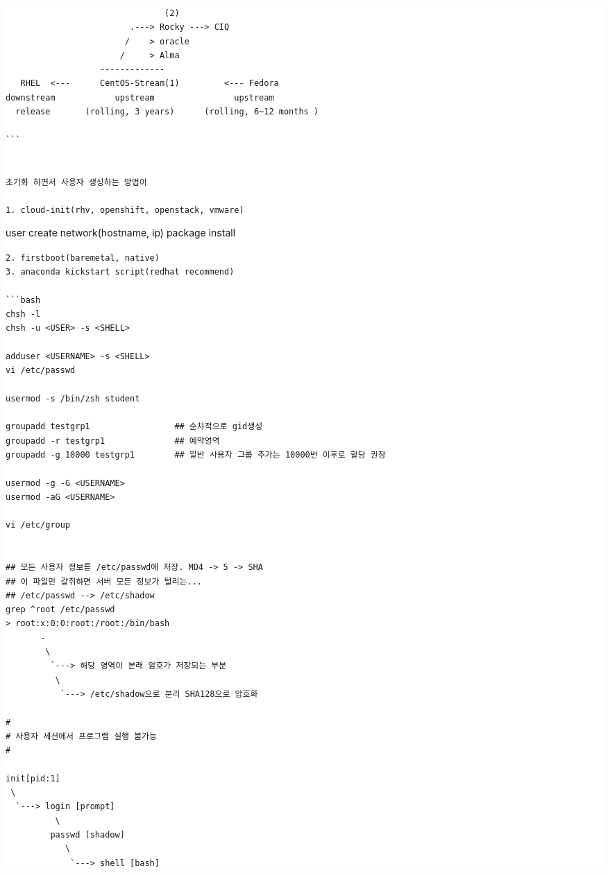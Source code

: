 ````
                                (2)
                         .---> Rocky ---> CIQ
                        /    > oracle
                       /     > Alma
                   -------------
   RHEL  <---      CentOS-Stream(1)         <--- Fedora
downstream            upstream                upstream
  release       (rolling, 3 years)      (rolling, 6~12 months )
 
```


초기화 하면서 사용자 생성하는 방법이

1. cloud-init(rhv, openshift, openstack, vmware)
````
user create
network(hostname, ip)
package install
``` 
2. firstboot(baremetal, native)
3. anaconda kickstart script(redhat recommend)

```bash
chsh -l
chsh -u <USER> -s <SHELL>

adduser <USERNAME> -s <SHELL>
vi /etc/passwd

usermod -s /bin/zsh student

groupadd testgrp1                 ## 순차적으로 gid생성
groupadd -r testgrp1              ## 예약영역
groupadd -g 10000 testgrp1        ## 일반 사용자 그룹 추가는 10000번 이후로 할당 권장

usermod -g -G <USERNAME> 
usermod -aG <USERNAME>

vi /etc/group


## 모든 사용자 정보를 /etc/passwd에 저장. MD4 -> 5 -> SHA
## 이 파일만 갈취하면 서버 모든 정보가 털리는...
## /etc/passwd --> /etc/shadow 
grep ^root /etc/passwd
> root:x:0:0:root:/root:/bin/bash
       -
        \
         `---> 해당 영역이 본래 암호가 저장되는 부분
          \
           `---> /etc/shadow으로 분리 SHA128으로 암호화

#
# 사용자 세션에서 프로그램 실행 불가능
#

init[pid:1]
 \
  `---> login [prompt]
          \
         passwd [shadow]
            \
             `---> shell [bash]
```